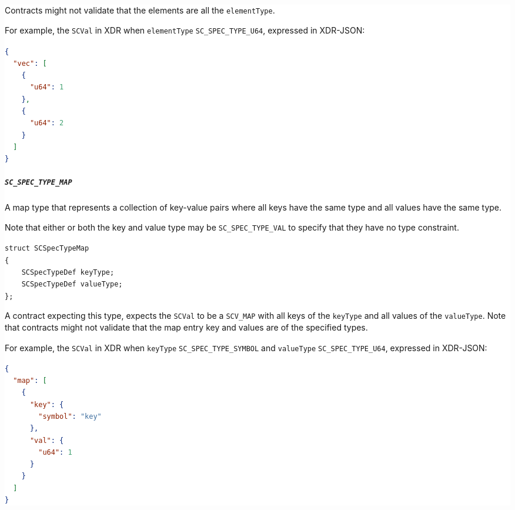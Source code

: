 Contracts might not validate that the elements are all the `elementType`.

For example, the `SCVal` in XDR when `elementType` `SC_SPEC_TYPE_U64`,
expressed in XDR-JSON:

```json
{
  "vec": [
    {
      "u64": 1
    },
    {
      "u64": 2
    }
  ]
}
```

##### `SC_SPEC_TYPE_MAP`

A map type that represents a collection of key-value pairs where all keys have the same type and all values have the same type.

Note that either or both the key and value type may be `SC_SPEC_TYPE_VAL` to specify that they have no type constraint.

```xdr
struct SCSpecTypeMap
{
    SCSpecTypeDef keyType;
    SCSpecTypeDef valueType;
};
```

A contract expecting this type, expects the `SCVal` to be a `SCV_MAP` with all
keys of the `keyType` and all values of the `valueType`. Note that contracts
might not validate that the map entry key and values are of the specified
types.

For example, the `SCVal` in XDR when `keyType` `SC_SPEC_TYPE_SYMBOL` and
`valueType` `SC_SPEC_TYPE_U64`, expressed in XDR-JSON:

```json
{
  "map": [
    {
      "key": {
        "symbol": "key"
      },
      "val": {
        "u64": 1
      }
    }
  ]
}
```
